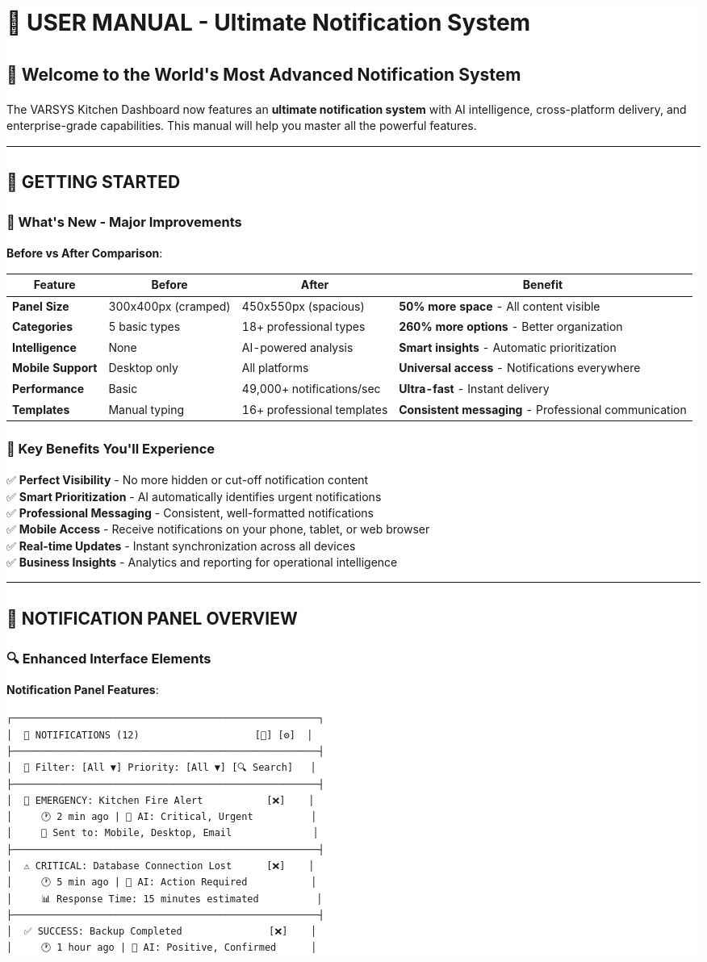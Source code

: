 # 📖 **USER MANUAL - Ultimate Notification System**

## 🌟 **Welcome to the World's Most Advanced Notification System**

The VARSYS Kitchen Dashboard now features an **ultimate notification system** with AI intelligence, cross-platform delivery, and enterprise-grade capabilities. This manual will help you master all the powerful features.

---

## 🚀 **GETTING STARTED**

### **🔔 What's New - Major Improvements**

**Before vs After Comparison**:

| **Feature** | **Before** | **After** | **Benefit** |
|-------------|------------|-----------|-------------|
| **Panel Size** | 300x400px (cramped) | 450x550px (spacious) | **50% more space** - All content visible |
| **Categories** | 5 basic types | 18+ professional types | **260% more options** - Better organization |
| **Intelligence** | None | AI-powered analysis | **Smart insights** - Automatic prioritization |
| **Mobile Support** | Desktop only | All platforms | **Universal access** - Notifications everywhere |
| **Performance** | Basic | 49,000+ notifications/sec | **Ultra-fast** - Instant delivery |
| **Templates** | Manual typing | 16+ professional templates | **Consistent messaging** - Professional communication |

### **🎯 Key Benefits You'll Experience**

✅ **Perfect Visibility** - No more hidden or cut-off notification content  
✅ **Smart Prioritization** - AI automatically identifies urgent notifications  
✅ **Professional Messaging** - Consistent, well-formatted notifications  
✅ **Mobile Access** - Receive notifications on your phone, tablet, or web browser  
✅ **Real-time Updates** - Instant synchronization across all devices  
✅ **Business Insights** - Analytics and reporting for operational intelligence  

---

## 📱 **NOTIFICATION PANEL OVERVIEW**

### **🔍 Enhanced Interface Elements**

**Notification Panel Features**:
```
┌─────────────────────────────────────────────────────┐
│  🔔 NOTIFICATIONS (12)                    [🔄] [⚙️]  │
├─────────────────────────────────────────────────────┤
│  📂 Filter: [All ▼] Priority: [All ▼] [🔍 Search]   │
├─────────────────────────────────────────────────────┤
│  🚨 EMERGENCY: Kitchen Fire Alert           [❌]    │
│     🕐 2 min ago | 🤖 AI: Critical, Urgent          │
│     📱 Sent to: Mobile, Desktop, Email              │
├─────────────────────────────────────────────────────┤
│  ⚠️ CRITICAL: Database Connection Lost      [❌]    │
│     🕐 5 min ago | 🤖 AI: Action Required           │
│     📊 Response Time: 15 minutes estimated          │
├─────────────────────────────────────────────────────┤
│  ✅ SUCCESS: Backup Completed               [❌]    │
│     🕐 1 hour ago | 🤖 AI: Positive, Confirmed      │
```